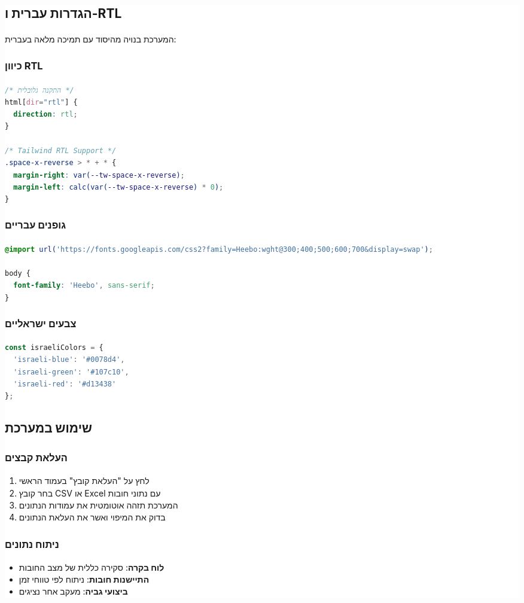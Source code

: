 ## הגדרות עברית ו-RTL

המערכת בנויה מהיסוד עם תמיכה מלאה בעברית:

### כיוון RTL
```css
/* התקנה גלובלית */
html[dir="rtl"] {
  direction: rtl;
}

/* Tailwind RTL Support */
.space-x-reverse > * + * {
  margin-right: var(--tw-space-x-reverse);
  margin-left: calc(var(--tw-space-x-reverse) * 0);
}
```

### גופנים עבריים
```css
@import url('https://fonts.googleapis.com/css2?family=Heebo:wght@300;400;500;600;700&display=swap');

body {
  font-family: 'Heebo', sans-serif;
}
```

### צבעים ישראליים
```javascript
const israeliColors = {
  'israeli-blue': '#0078d4',
  'israeli-green': '#107c10',
  'israeli-red': '#d13438'
};
```

## שימוש במערכת

### העלאת קבצים
1. לחץ על "העלאת קובץ" בעמוד הראשי
2. בחר קובץ CSV או Excel עם נתוני חובות
3. המערכת תזהה אוטומטית את עמודות הנתונים
4. בדוק את המיפוי ואשר את העלאת הנתונים

### ניתוח נתונים
- **לוח בקרה**: סקירה כללית של מצב החובות
- **התיישנות חובות**: ניתוח לפי טווחי זמן
- **ביצועי גביה**: מעקב אחר נציגים
